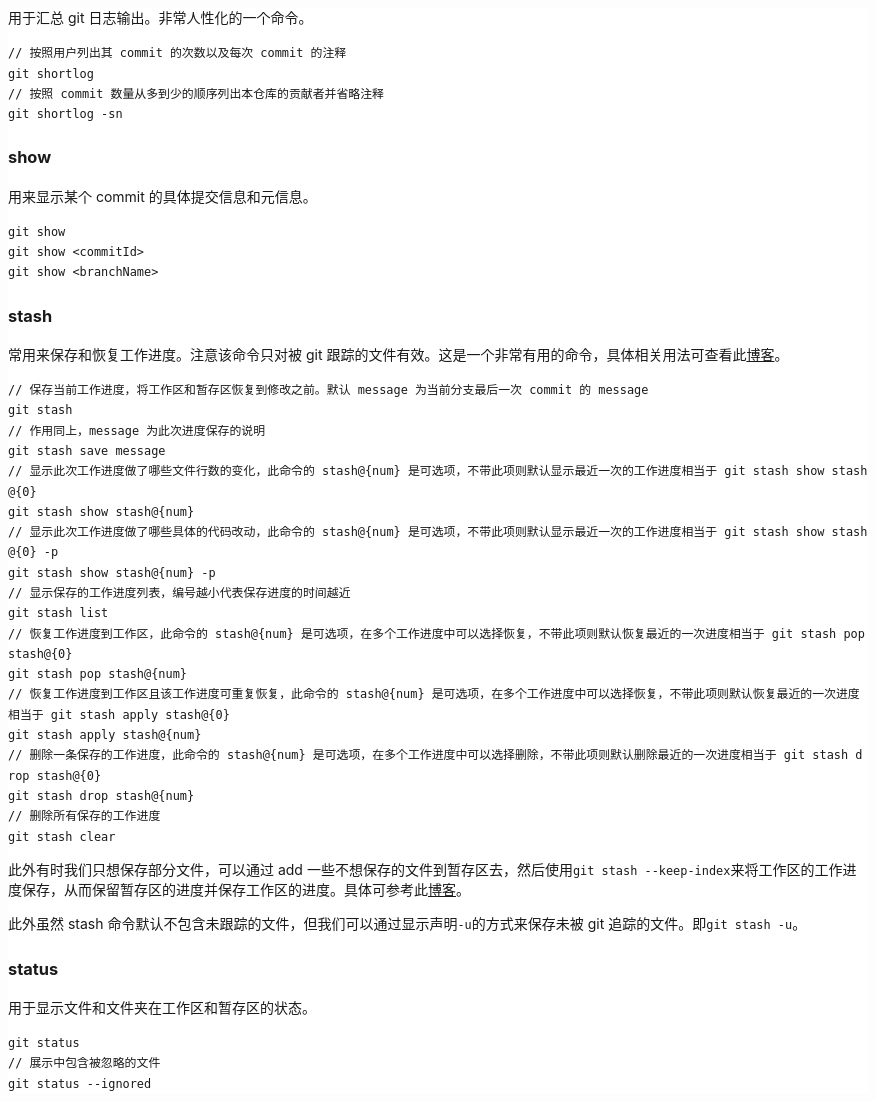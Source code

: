用于汇总 git 日志输出。非常人性化的一个命令。
```
// 按照用户列出其 commit 的次数以及每次 commit 的注释
git shortlog
// 按照 commit 数量从多到少的顺序列出本仓库的贡献者并省略注释
git shortlog -sn
```

### show

用来显示某个 commit 的具体提交信息和元信息。
```
git show
git show <commitId>
git show <branchName>
```

### stash

常用来保存和恢复工作进度。注意该命令只对被 git 跟踪的文件有效。这是一个非常有用的命令，具体相关用法可查看此[博客](https://blog.csdn.net/andyzhaojianhui/article/details/80586695)。

```
// 保存当前工作进度，将工作区和暂存区恢复到修改之前。默认 message 为当前分支最后一次 commit 的 message
git stash
// 作用同上，message 为此次进度保存的说明
git stash save message
// 显示此次工作进度做了哪些文件行数的变化，此命令的 stash@{num} 是可选项，不带此项则默认显示最近一次的工作进度相当于 git stash show stash@{0}
git stash show stash@{num}
// 显示此次工作进度做了哪些具体的代码改动，此命令的 stash@{num} 是可选项，不带此项则默认显示最近一次的工作进度相当于 git stash show stash@{0} -p
git stash show stash@{num} -p
// 显示保存的工作进度列表，编号越小代表保存进度的时间越近
git stash list
// 恢复工作进度到工作区，此命令的 stash@{num} 是可选项，在多个工作进度中可以选择恢复，不带此项则默认恢复最近的一次进度相当于 git stash pop stash@{0}
git stash pop stash@{num}
// 恢复工作进度到工作区且该工作进度可重复恢复，此命令的 stash@{num} 是可选项，在多个工作进度中可以选择恢复，不带此项则默认恢复最近的一次进度相当于 git stash apply stash@{0}
git stash apply stash@{num}
// 删除一条保存的工作进度，此命令的 stash@{num} 是可选项，在多个工作进度中可以选择删除，不带此项则默认删除最近的一次进度相当于 git stash drop stash@{0}
git stash drop stash@{num}
// 删除所有保存的工作进度
git stash clear
```
此外有时我们只想保存部分文件，可以通过 add 一些不想保存的文件到暂存区去，然后使用`git stash --keep-index`来将工作区的工作进度保存，从而保留暂存区的进度并保存工作区的进度。具体可参考此[博客](https://juejin.im/post/6844903961770606605)。

此外虽然 stash 命令默认不包含未跟踪的文件，但我们可以通过显示声明`-u`的方式来保存未被 git 追踪的文件。即`git stash -u`。

### status

用于显示文件和文件夹在工作区和暂存区的状态。
```
git status
// 展示中包含被忽略的文件
git status --ignored
```
